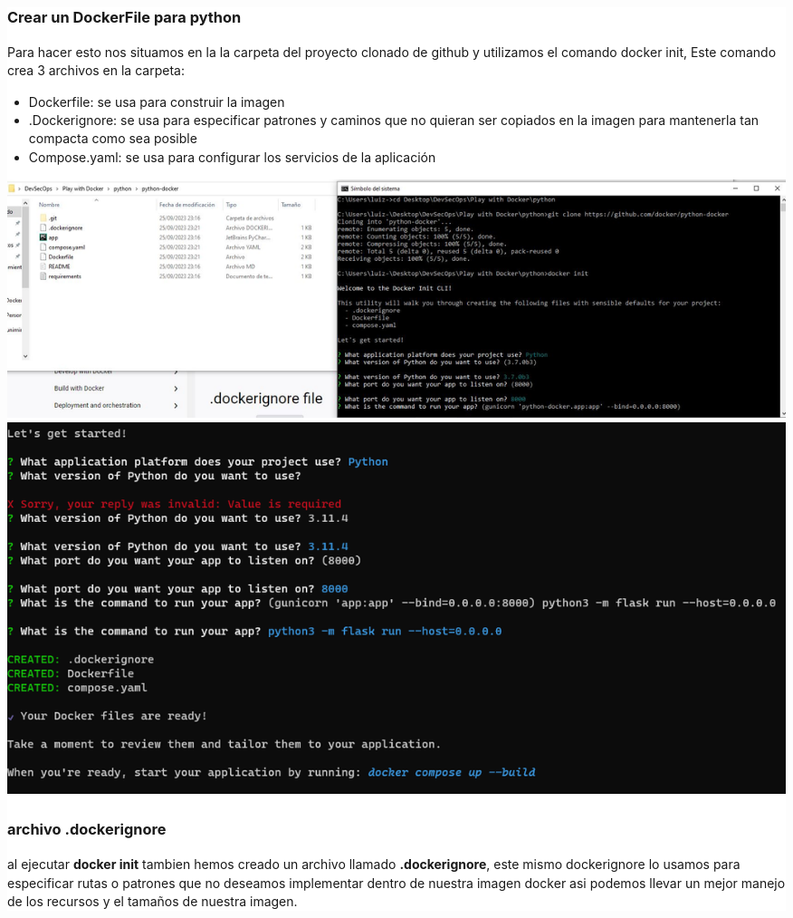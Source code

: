 ### Crear un DockerFile para python
Para hacer esto nos situamos en la la carpeta del proyecto clonado de github y utilizamos el
comando docker init, Este comando crea 3 archivos en la carpeta:
- Dockerfile: se usa para construir la imagen 
- .Dockerignore: se usa para especificar patrones y caminos que no quieran ser copiados en la imagen para mantenerla tan compacta como sea posible
- Compose.yaml: se usa para configurar los servicios de la aplicación

<img src="/Img Luis/Imagen5.JPG" alt="gitclone command" width="1000"/>
<br>

<img src="/img Marco/dockeriniti.png" alt="gitclone command" width="1000"/>

### archivo .dockerignore

al ejecutar **docker init** tambien hemos creado un archivo llamado **.dockerignore**, este mismo dockerignore lo usamos para especificar rutas o patrones que no deseamos implementar dentro de nuestra imagen docker asi podemos llevar un mejor manejo de los recursos y el tamaños de nuestra imagen.
